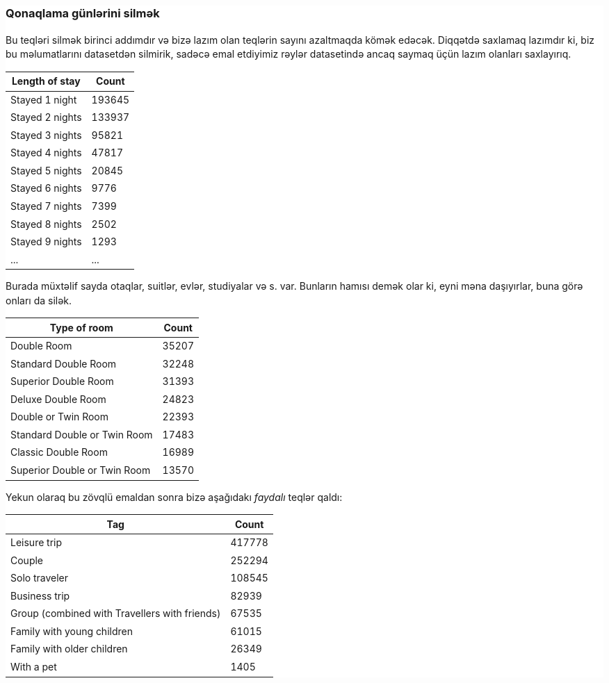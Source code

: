 ### Qonaqlama günlərini silmək

Bu teqləri silmək birinci addımdır və bizə lazım olan teqlərin sayını azaltmaqda kömək edəcək. Diqqətdə saxlamaq lazımdır ki, biz bu məlumatlarını datasetdən silmirik, sadəcə emal etdiyimiz rəylər datasetində ancaq saymaq üçün lazım olanları saxlayırıq.

| Length of stay   | Count  |
| ---------------- | ------ |
| Stayed 1 night   | 193645 |
| Stayed  2 nights | 133937 |
| Stayed 3 nights  | 95821  |
| Stayed  4 nights | 47817  |
| Stayed 5 nights  | 20845  |
| Stayed  6 nights | 9776   |
| Stayed 7 nights  | 7399   |
| Stayed  8 nights | 2502   |
| Stayed 9 nights  | 1293   |
| ...              | ...    |

Burada müxtəlif sayda otaqlar, suitlər, evlər, studiyalar və s. var. Bunların hamısı demək olar ki, eyni məna daşıyırlar, buna görə onları da silək.

| Type of room                  | Count |
| ----------------------------- | ----- |
| Double Room                   | 35207 |
| Standard  Double Room         | 32248 |
| Superior Double Room          | 31393 |
| Deluxe  Double Room           | 24823 |
| Double or Twin Room           | 22393 |
| Standard  Double or Twin Room | 17483 |
| Classic Double Room           | 16989 |
| Superior  Double or Twin Room | 13570 |

Yekun olaraq bu zövqlü emaldan sonra bizə aşağıdakı *faydalı* teqlər qaldı:

| Tag                                           | Count  |
| --------------------------------------------- | ------ |
| Leisure trip                                  | 417778 |
| Couple                                        | 252294 |
| Solo  traveler                                | 108545 |
| Business trip                                 | 82939  |
| Group (combined with Travellers with friends) | 67535  |
| Family with young children                    | 61015  |
| Family  with older children                   | 26349  |
| With a  pet                                   | 1405   |
